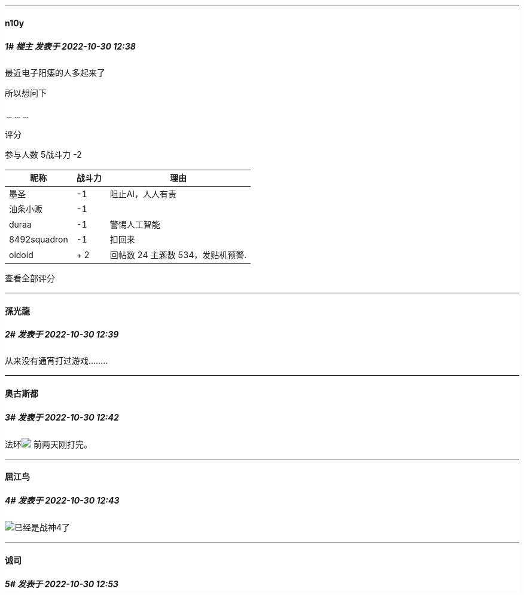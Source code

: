 

*****

####  n10y  
##### 1#       楼主       发表于 2022-10-30 12:38

最近电子阳痿的人多起来了

所以想问下

﹍﹍﹍

评分

 参与人数 5战斗力 -2

|昵称|战斗力|理由|
|----|---|---|
| 墨圣|-1|阻止AI，人人有责|
| 油条小贩|-1||
| duraa|-1|警惕人工智能|
| 8492squadron|-1|扣回来|
| oidoid| + 2|回帖数 24 主题数 534，发贴机预警.|

查看全部评分

*****

####  孫光龍  
##### 2#       发表于 2022-10-30 12:39

从来没有通宵打过游戏........

*****

####  奥古斯都  
##### 3#       发表于 2022-10-30 12:42

法环<img src="https://static.saraba1st.com/image/smiley/face2017/026.png" referrerpolicy="no-referrer"> 前两天刚打完。

*****

####  屈江鸟  
##### 4#       发表于 2022-10-30 12:43

<img src="https://static.saraba1st.com/image/smiley/face2017/001.png" referrerpolicy="no-referrer">已经是战神4了

*****

####  诚司  
##### 5#       发表于 2022-10-30 12:53
